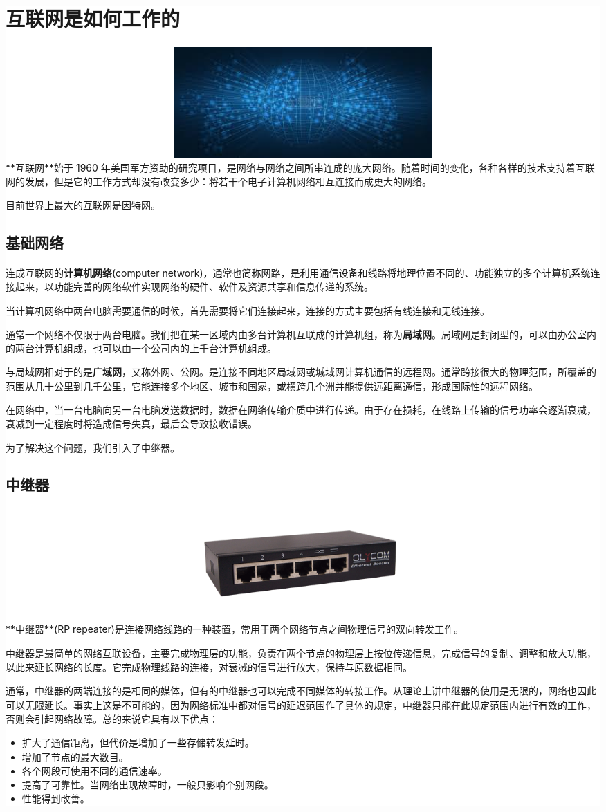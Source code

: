 # 互联网是如何工作的
<img src="../../../../images/Internet.jpeg" alt="Internet" style="width: 100%;height: 160px;">
**互联网**始于 1960 年美国军方资助的研究项目，是网络与网络之间所串连成的庞大网络。随着时间的变化，各种各样的技术支持着互联网的发展，但是它的工作方式却没有改变多少：将若干个电子计算机网络相互连接而成更大的网络。

目前世界上最大的互联网是因特网。

## 基础网络
连成互联网的**计算机网络**(computer network)，通常也简称网路，是利用通信设备和线路将地理位置不同的、功能独立的多个计算机系统连接起来，以功能完善的网络软件实现网络的硬件、软件及资源共享和信息传递的系统。

当计算机网络中两台电脑需要通信的时候，首先需要将它们连接起来，连接的方式主要包括有线连接和无线连接。

通常一个网络不仅限于两台电脑。我们把在某一区域内由多台计算机互联成的计算机组，称为**局域网**。局域网是封闭型的，可以由办公室内的两台计算机组成，也可以由一个公司内的上千台计算机组成。

与局域网相对于的是**广域网**，又称外网、公网。是连接不同地区局域网或城域网计算机通信的远程网。通常跨接很大的物理范围，所覆盖的范围从几十公里到几千公里，它能连接多个地区、城市和国家，或横跨几个洲并能提供远距离通信，形成国际性的远程网络。

在网络中，当一台电脑向另一台电脑发送数据时，数据在网络传输介质中进行传递。由于存在损耗，在线路上传输的信号功率会逐渐衰减，衰减到一定程度时将造成信号失真，最后会导致接收错误。

为了解决这个问题，我们引入了中继器。

## 中继器
<img src="../../../../images/Repeater.jpg" alt="Repeater" style="width: 100%;height: 160px;">
**中继器**(RP repeater)是连接网络线路的一种装置，常用于两个网络节点之间物理信号的双向转发工作。

中继器是最简单的网络互联设备，主要完成物理层的功能，负责在两个节点的物理层上按位传递信息，完成信号的复制、调整和放大功能，以此来延长网络的长度。它完成物理线路的连接，对衰减的信号进行放大，保持与原数据相同。

通常，中继器的两端连接的是相同的媒体，但有的中继器也可以完成不同媒体的转接工作。从理论上讲中继器的使用是无限的，网络也因此可以无限延长。事实上这是不可能的，因为网络标准中都对信号的延迟范围作了具体的规定，中继器只能在此规定范围内进行有效的工作，否则会引起网络故障。总的来说它具有以下优点：
 * 扩大了通信距离，但代价是增加了一些存储转发延时。
 * 增加了节点的最大数目。
 * 各个网段可使用不同的通信速率。
 * 提高了可靠性。当网络出现故障时，一般只影响个别网段。
 * 性能得到改善。
